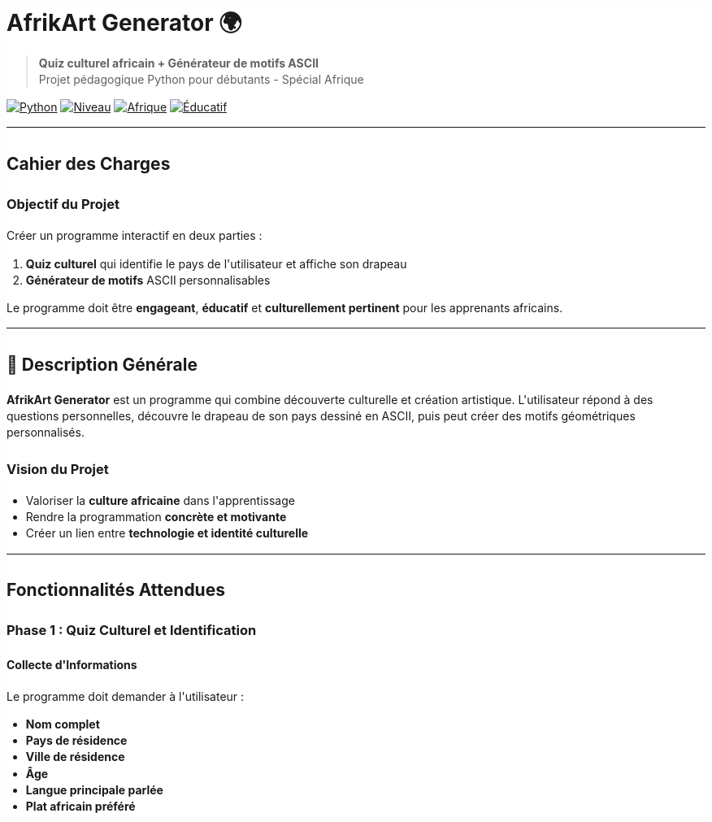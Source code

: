 # AfrikArt Generator 🌍

> **Quiz culturel africain + Générateur de motifs ASCII**  
> Projet pédagogique Python pour débutants - Spécial Afrique

[![Python](https://img.shields.io/badge/Python-3.6%2B-blue.svg)](https://www.python.org/)
[![Niveau](https://img.shields.io/badge/Niveau-D%C3%A9butant-brightgreen.svg)]()
[![Afrique](https://img.shields.io/badge/Th%C3%A8me-Afrique-orange.svg)]()
[![Éducatif](https://img.shields.io/badge/Type-%C3%89ducatif-purple.svg)]()

---

## Cahier des Charges

### **Objectif du Projet**

Créer un programme interactif en deux parties :
1. **Quiz culturel** qui identifie le pays de l'utilisateur et affiche son drapeau
2. **Générateur de motifs** ASCII personnalisables

Le programme doit être **engageant**, **éducatif** et **culturellement pertinent** pour les apprenants africains.

---

## 📝 Description Générale

**AfrikArt Generator** est un programme qui combine découverte culturelle et création artistique. L'utilisateur répond à des questions personnelles, découvre le drapeau de son pays dessiné en ASCII, puis peut créer des motifs géométriques personnalisés.

### **Vision du Projet**
- Valoriser la **culture africaine** dans l'apprentissage
- Rendre la programmation **concrète et motivante**
- Créer un lien entre **technologie et identité culturelle**

---

## Fonctionnalités Attendues

### **Phase 1 : Quiz Culturel et Identification**

#### Collecte d'Informations
Le programme doit demander à l'utilisateur :
- **Nom complet**
- **Pays de résidence**
- **Ville de résidence** 
- **Âge**
- **Langue principale parlée**
- **Plat africain préféré**
